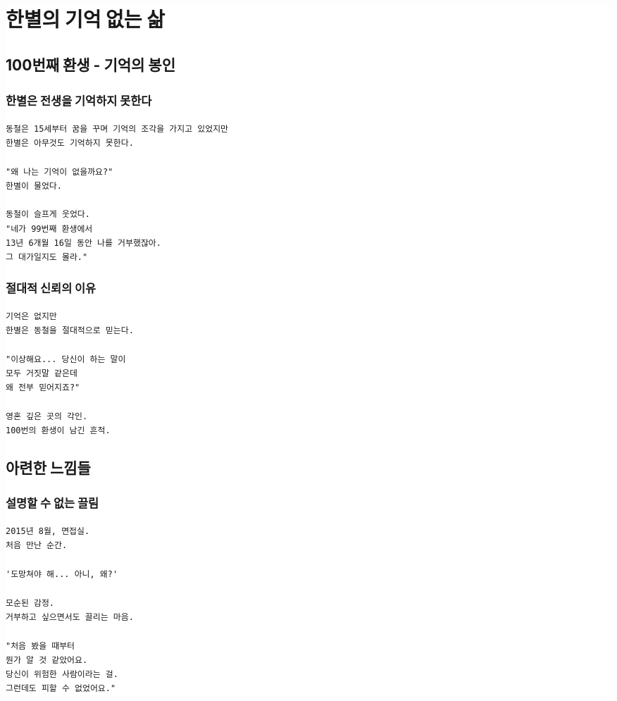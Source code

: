 # 한별의 기억 없는 삶

## 100번째 환생 - 기억의 봉인

### 한별은 전생을 기억하지 못한다
```
동철은 15세부터 꿈을 꾸며 기억의 조각을 가지고 있었지만
한별은 아무것도 기억하지 못한다.

"왜 나는 기억이 없을까요?"
한별이 물었다.

동철이 슬프게 웃었다.
"네가 99번째 환생에서
13년 6개월 16일 동안 나를 거부했잖아.
그 대가일지도 몰라."
```

### 절대적 신뢰의 이유
```
기억은 없지만
한별은 동철을 절대적으로 믿는다.

"이상해요... 당신이 하는 말이
모두 거짓말 같은데
왜 전부 믿어지죠?"

영혼 깊은 곳의 각인.
100번의 환생이 남긴 흔적.
```

## 아련한 느낌들

### 설명할 수 없는 끌림
```
2015년 8월, 면접실.
처음 만난 순간.

'도망쳐야 해... 아니, 왜?'

모순된 감정.
거부하고 싶으면서도 끌리는 마음.

"처음 봤을 때부터
뭔가 알 것 같았어요.
당신이 위험한 사람이라는 걸.
그런데도 피할 수 없었어요."
```
